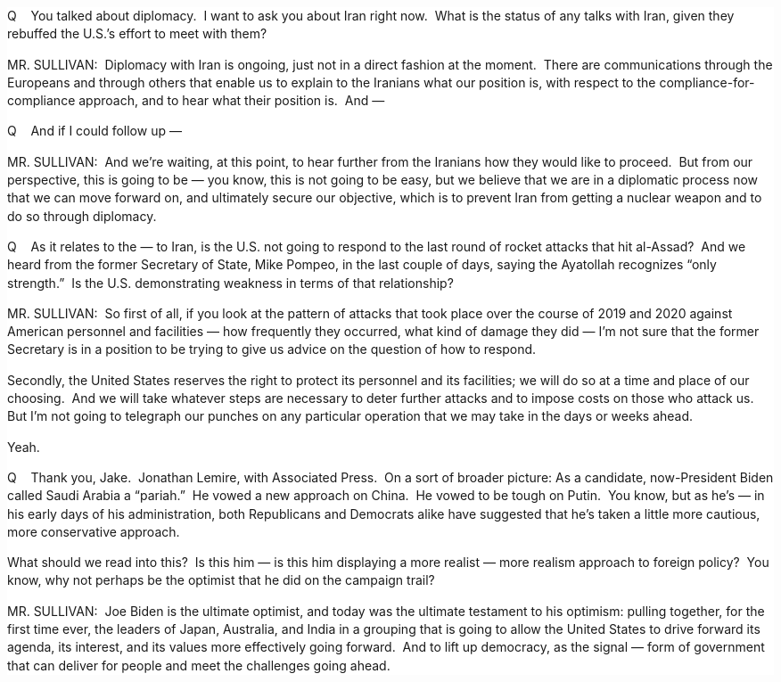 Q    You talked about diplomacy.  I want to ask you about Iran right
now.  What is the status of any talks with Iran, given they rebuffed the
U.S.’s effort to meet with them?

MR. SULLIVAN:  Diplomacy with Iran is ongoing, just not in a direct
fashion at the moment.  There are communications through the Europeans
and through others that enable us to explain to the Iranians what our
position is, with respect to the compliance-for-compliance approach, and
to hear what their position is.  And —

Q    And if I could follow up —

MR. SULLIVAN:  And we’re waiting, at this point, to hear further from
the Iranians how they would like to proceed.  But from our perspective,
this is going to be — you know, this is not going to be easy, but we
believe that we are in a diplomatic process now that we can move forward
on, and ultimately secure our objective, which is to prevent Iran from
getting a nuclear weapon and to do so through diplomacy.

Q    As it relates to the — to Iran, is the U.S. not going to respond to
the last round of rocket attacks that hit al-Assad?  And we heard from
the former Secretary of State, Mike Pompeo, in the last couple of days,
saying the Ayatollah recognizes “only strength.”  Is the U.S.
demonstrating weakness in terms of that relationship?

MR. SULLIVAN:  So first of all, if you look at the pattern of attacks
that took place over the course of 2019 and 2020 against American
personnel and facilities — how frequently they occurred, what kind of
damage they did — I’m not sure that the former Secretary is in a
position to be trying to give us advice on the question of how to
respond. 

Secondly, the United States reserves the right to protect its personnel
and its facilities; we will do so at a time and place of our choosing. 
And we will take whatever steps are necessary to deter further attacks
and to impose costs on those who attack us.  But I’m not going to
telegraph our punches on any particular operation that we may take in
the days or weeks ahead.

Yeah.

Q    Thank you, Jake.  Jonathan Lemire, with Associated Press.  On a
sort of broader picture: As a candidate, now-President Biden called
Saudi Arabia a “pariah.”  He vowed a new approach on China.  He vowed to
be tough on Putin.  You know, but as he’s — in his early days of his
administration, both Republicans and Democrats alike have suggested that
he’s taken a little more cautious, more conservative approach. 

What should we read into this?  Is this him — is this him displaying a
more realist — more realism approach to foreign policy?  You know, why
not perhaps be the optimist that he did on the campaign trail?

MR. SULLIVAN:  Joe Biden is the ultimate optimist, and today was the
ultimate testament to his optimism: pulling together, for the first time
ever, the leaders of Japan, Australia, and India in a grouping that is
going to allow the United States to drive forward its agenda, its
interest, and its values more effectively going forward.  And to lift up
democracy, as the signal — form of government that can deliver for
people and meet the challenges going ahead. 
